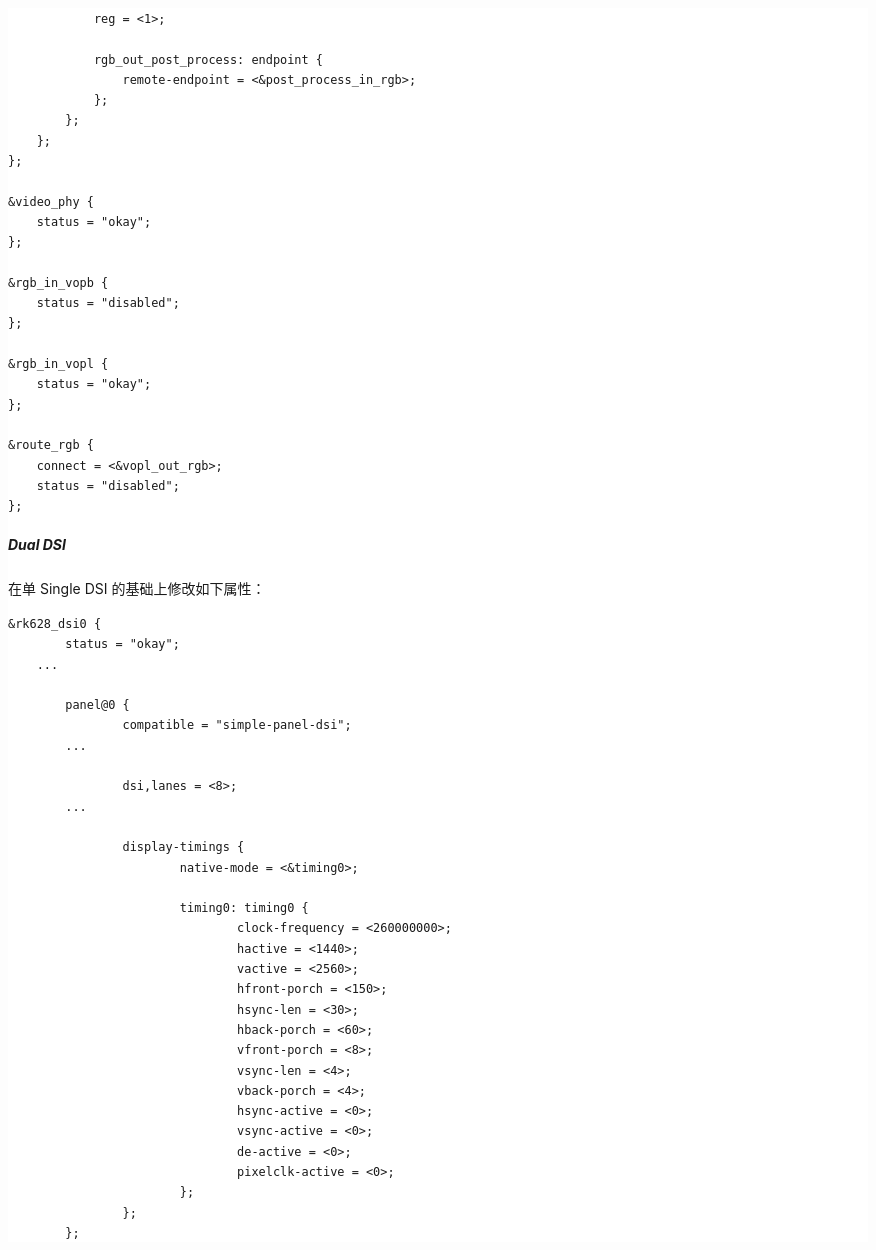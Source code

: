 ```
			reg = <1>;

			rgb_out_post_process: endpoint {
				remote-endpoint = <&post_process_in_rgb>;
			};
		};
	};
};

&video_phy {
	status = "okay";
};

&rgb_in_vopb {
	status = "disabled";
};

&rgb_in_vopl {
	status = "okay";
};

&route_rgb {
	connect = <&vopl_out_rgb>;
	status = "disabled";
};

```

##### Dual DSI

在单 Single DSI 的基础上修改如下属性：

```
&rk628_dsi0 {
        status = "okay";
	...

        panel@0 {
                compatible = "simple-panel-dsi";
		...

                dsi,lanes = <8>;
		...

                display-timings {
                        native-mode = <&timing0>;

                        timing0: timing0 {
                                clock-frequency = <260000000>;
                                hactive = <1440>;
                                vactive = <2560>;
                                hfront-porch = <150>;
                                hsync-len = <30>;
                                hback-porch = <60>;
                                vfront-porch = <8>;
                                vsync-len = <4>;
                                vback-porch = <4>;
                                hsync-active = <0>;
                                vsync-active = <0>;
                                de-active = <0>;
                                pixelclk-active = <0>;
                        };
                };
        };
```